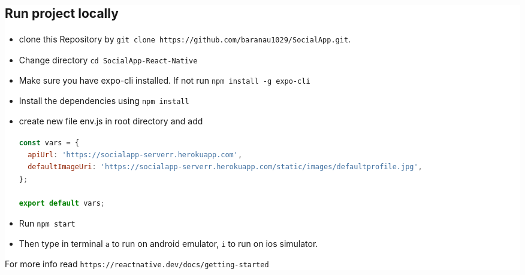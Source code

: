 </div>

## Run project locally

- clone this Repository by `git clone https://github.com/baranau1029/SocialApp.git`.
- Change directory `cd SocialApp-React-Native`
- Make sure you have expo-cli installed. If not run `npm install -g expo-cli`
- Install the dependencies using `npm install`
- create new file env.js in root directory and add

  ```javascript
  const vars = {
    apiUrl: 'https://socialapp-serverr.herokuapp.com',
    defaultImageUri: 'https://socialapp-serverr.herokuapp.com/static/images/defaultprofile.jpg',
  };

  export default vars;
  ```

- Run `npm start`
- Then type in terminal `a` to run on android emulator, `i` to run on ios simulator.

For more info read `https://reactnative.dev/docs/getting-started`
